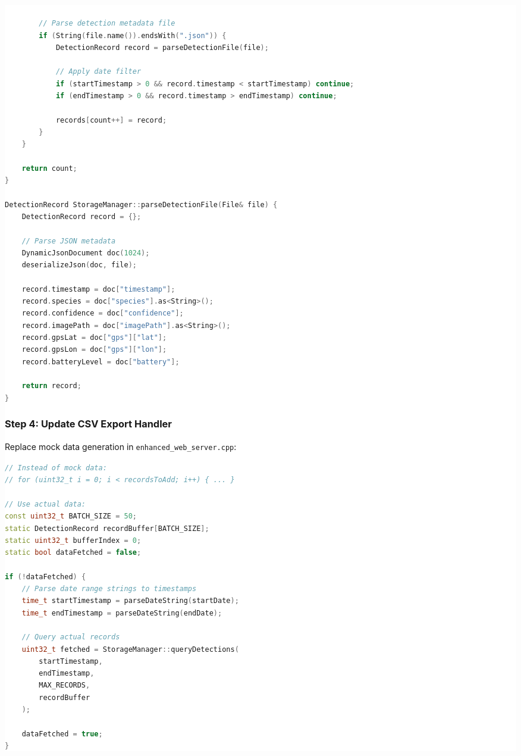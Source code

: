 ```cpp
        
        // Parse detection metadata file
        if (String(file.name()).endsWith(".json")) {
            DetectionRecord record = parseDetectionFile(file);
            
            // Apply date filter
            if (startTimestamp > 0 && record.timestamp < startTimestamp) continue;
            if (endTimestamp > 0 && record.timestamp > endTimestamp) continue;
            
            records[count++] = record;
        }
    }
    
    return count;
}

DetectionRecord StorageManager::parseDetectionFile(File& file) {
    DetectionRecord record = {};
    
    // Parse JSON metadata
    DynamicJsonDocument doc(1024);
    deserializeJson(doc, file);
    
    record.timestamp = doc["timestamp"];
    record.species = doc["species"].as<String>();
    record.confidence = doc["confidence"];
    record.imagePath = doc["imagePath"].as<String>();
    record.gpsLat = doc["gps"]["lat"];
    record.gpsLon = doc["gps"]["lon"];
    record.batteryLevel = doc["battery"];
    
    return record;
}
```

### Step 4: Update CSV Export Handler

Replace mock data generation in `enhanced_web_server.cpp`:

```cpp
// Instead of mock data:
// for (uint32_t i = 0; i < recordsToAdd; i++) { ... }

// Use actual data:
const uint32_t BATCH_SIZE = 50;
static DetectionRecord recordBuffer[BATCH_SIZE];
static uint32_t bufferIndex = 0;
static bool dataFetched = false;

if (!dataFetched) {
    // Parse date range strings to timestamps
    time_t startTimestamp = parseDateString(startDate);
    time_t endTimestamp = parseDateString(endDate);
    
    // Query actual records
    uint32_t fetched = StorageManager::queryDetections(
        startTimestamp, 
        endTimestamp, 
        MAX_RECORDS,
        recordBuffer
    );
    
    dataFetched = true;
}
```